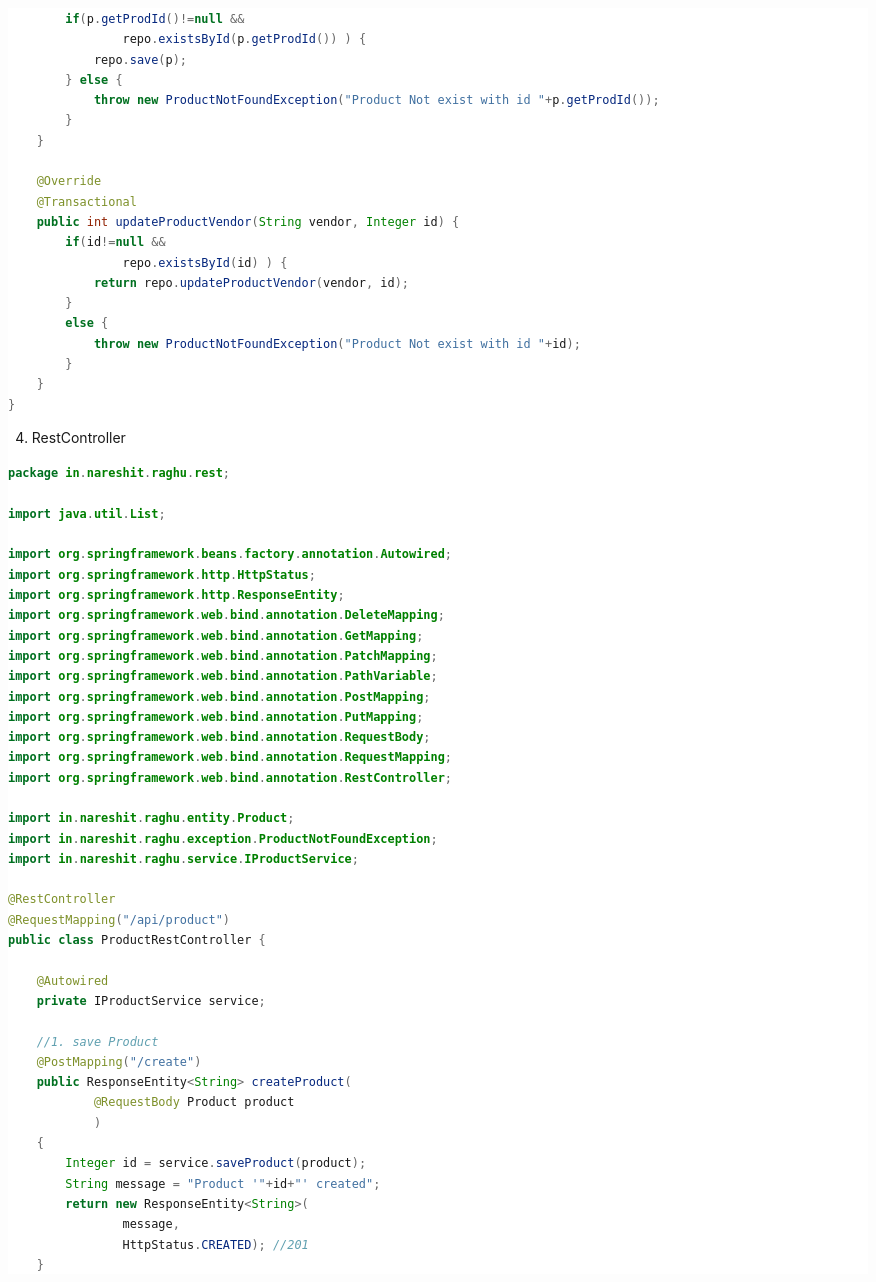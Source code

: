 ```java
		if(p.getProdId()!=null &&
				repo.existsById(p.getProdId()) ) {
			repo.save(p);
		} else {
			throw new ProductNotFoundException("Product Not exist with id "+p.getProdId());
		}
	}

	@Override
	@Transactional
	public int updateProductVendor(String vendor, Integer id) {
		if(id!=null &&
				repo.existsById(id) ) {
			return repo.updateProductVendor(vendor, id);
		}
		else {
			throw new ProductNotFoundException("Product Not exist with id "+id);
		}
	}
}
```
4. RestController
```java
package in.nareshit.raghu.rest;

import java.util.List;

import org.springframework.beans.factory.annotation.Autowired;
import org.springframework.http.HttpStatus;
import org.springframework.http.ResponseEntity;
import org.springframework.web.bind.annotation.DeleteMapping;
import org.springframework.web.bind.annotation.GetMapping;
import org.springframework.web.bind.annotation.PatchMapping;
import org.springframework.web.bind.annotation.PathVariable;
import org.springframework.web.bind.annotation.PostMapping;
import org.springframework.web.bind.annotation.PutMapping;
import org.springframework.web.bind.annotation.RequestBody;
import org.springframework.web.bind.annotation.RequestMapping;
import org.springframework.web.bind.annotation.RestController;

import in.nareshit.raghu.entity.Product;
import in.nareshit.raghu.exception.ProductNotFoundException;
import in.nareshit.raghu.service.IProductService;

@RestController
@RequestMapping("/api/product")
public class ProductRestController {

	@Autowired
	private IProductService service;

	//1. save Product
	@PostMapping("/create")
	public ResponseEntity<String> createProduct(
			@RequestBody Product product
			)
	{
		Integer id = service.saveProduct(product);
		String message = "Product '"+id+"' created";
		return new ResponseEntity<String>(
				message,
				HttpStatus.CREATED); //201
	}
```
